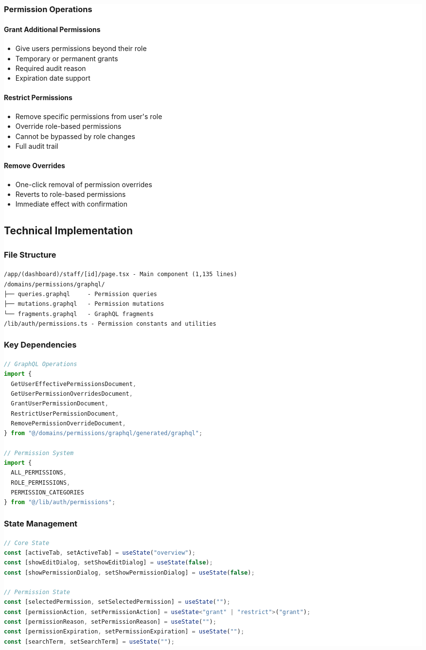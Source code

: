 ### Permission Operations

#### Grant Additional Permissions
- Give users permissions beyond their role
- Temporary or permanent grants
- Required audit reason
- Expiration date support

#### Restrict Permissions
- Remove specific permissions from user's role
- Override role-based permissions
- Cannot be bypassed by role changes
- Full audit trail

#### Remove Overrides
- One-click removal of permission overrides
- Reverts to role-based permissions
- Immediate effect with confirmation

## Technical Implementation

### File Structure
```
/app/(dashboard)/staff/[id]/page.tsx - Main component (1,135 lines)
/domains/permissions/graphql/
├── queries.graphql     - Permission queries
├── mutations.graphql   - Permission mutations
└── fragments.graphql   - GraphQL fragments
/lib/auth/permissions.ts - Permission constants and utilities
```

### Key Dependencies
```typescript
// GraphQL Operations
import {
  GetUserEffectivePermissionsDocument,
  GetUserPermissionOverridesDocument, 
  GrantUserPermissionDocument,
  RestrictUserPermissionDocument,
  RemovePermissionOverrideDocument,
} from "@/domains/permissions/graphql/generated/graphql";

// Permission System
import { 
  ALL_PERMISSIONS, 
  ROLE_PERMISSIONS, 
  PERMISSION_CATEGORIES 
} from "@/lib/auth/permissions";
```

### State Management
```typescript
// Core State
const [activeTab, setActiveTab] = useState("overview");
const [showEditDialog, setShowEditDialog] = useState(false);
const [showPermissionDialog, setShowPermissionDialog] = useState(false);

// Permission State
const [selectedPermission, setSelectedPermission] = useState("");
const [permissionAction, setPermissionAction] = useState<"grant" | "restrict">("grant");
const [permissionReason, setPermissionReason] = useState("");
const [permissionExpiration, setPermissionExpiration] = useState("");
const [searchTerm, setSearchTerm] = useState("");
```